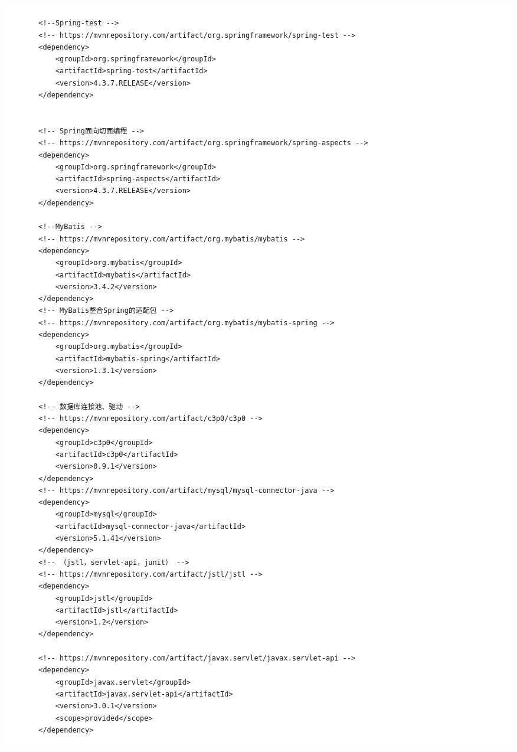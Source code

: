 ```

        <!--Spring-test -->
        <!-- https://mvnrepository.com/artifact/org.springframework/spring-test -->
        <dependency>
            <groupId>org.springframework</groupId>
            <artifactId>spring-test</artifactId>
            <version>4.3.7.RELEASE</version>
        </dependency>


        <!-- Spring面向切面编程 -->
        <!-- https://mvnrepository.com/artifact/org.springframework/spring-aspects -->
        <dependency>
            <groupId>org.springframework</groupId>
            <artifactId>spring-aspects</artifactId>
            <version>4.3.7.RELEASE</version>
        </dependency>

        <!--MyBatis -->
        <!-- https://mvnrepository.com/artifact/org.mybatis/mybatis -->
        <dependency>
            <groupId>org.mybatis</groupId>
            <artifactId>mybatis</artifactId>
            <version>3.4.2</version>
        </dependency>
        <!-- MyBatis整合Spring的适配包 -->
        <!-- https://mvnrepository.com/artifact/org.mybatis/mybatis-spring -->
        <dependency>
            <groupId>org.mybatis</groupId>
            <artifactId>mybatis-spring</artifactId>
            <version>1.3.1</version>
        </dependency>

        <!-- 数据库连接池、驱动 -->
        <!-- https://mvnrepository.com/artifact/c3p0/c3p0 -->
        <dependency>
            <groupId>c3p0</groupId>
            <artifactId>c3p0</artifactId>
            <version>0.9.1</version>
        </dependency>
        <!-- https://mvnrepository.com/artifact/mysql/mysql-connector-java -->
        <dependency>
            <groupId>mysql</groupId>
            <artifactId>mysql-connector-java</artifactId>
            <version>5.1.41</version>
        </dependency>
        <!-- （jstl，servlet-api，junit） -->
        <!-- https://mvnrepository.com/artifact/jstl/jstl -->
        <dependency>
            <groupId>jstl</groupId>
            <artifactId>jstl</artifactId>
            <version>1.2</version>
        </dependency>

        <!-- https://mvnrepository.com/artifact/javax.servlet/javax.servlet-api -->
        <dependency>
            <groupId>javax.servlet</groupId>
            <artifactId>javax.servlet-api</artifactId>
            <version>3.0.1</version>
            <scope>provided</scope>
        </dependency>


```